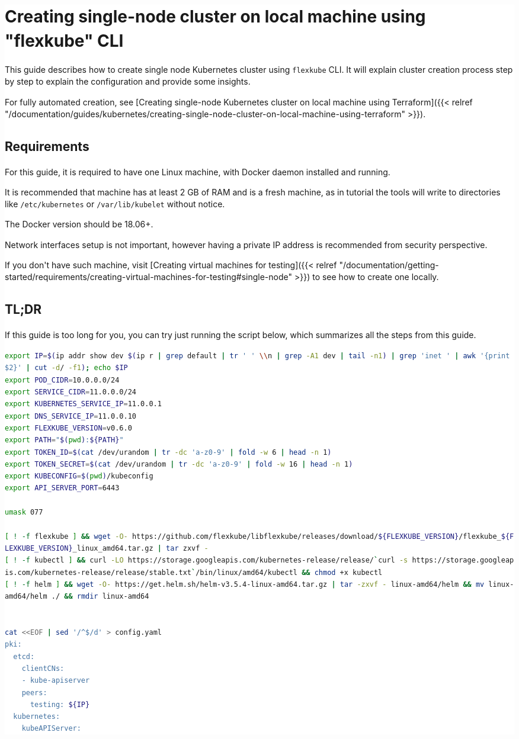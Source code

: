 # Creating single-node cluster on local machine using "flexkube" CLI

This guide describes how to create single node Kubernetes cluster using `flexkube` CLI. It will explain cluster creation process step by step to explain the configuration and provide some insights.

For fully automated creation, see [Creating single-node Kubernetes cluster on local machine using Terraform]({{< relref "/documentation/guides/kubernetes/creating-single-node-cluster-on-local-machine-using-terraform" >}}).

## Requirements

For this guide, it is required to have one Linux machine, with Docker daemon installed and running.

It is recommended that machine has at least 2 GB of RAM and is a fresh machine, as in tutorial the tools will write to directories like `/etc/kubernetes` or `/var/lib/kubelet` without notice.

The Docker version should be 18.06+.

Network interfaces setup is not important, however having a private IP address is recommended from security perspective.

If you don't have such machine, visit [Creating virtual machines for testing]({{< relref "/documentation/getting-started/requirements/creating-virtual-machines-for-testing#single-node" >}}) to see how to create one locally.

## TL;DR

If this guide is too long for you, you can try just running the script below, which summarizes all the steps from this guide.

```sh
export IP=$(ip addr show dev $(ip r | grep default | tr ' ' \\n | grep -A1 dev | tail -n1) | grep 'inet ' | awk '{print $2}' | cut -d/ -f1); echo $IP
export POD_CIDR=10.0.0.0/24
export SERVICE_CIDR=11.0.0.0/24
export KUBERNETES_SERVICE_IP=11.0.0.1
export DNS_SERVICE_IP=11.0.0.10
export FLEXKUBE_VERSION=v0.6.0
export PATH="$(pwd):${PATH}"
export TOKEN_ID=$(cat /dev/urandom | tr -dc 'a-z0-9' | fold -w 6 | head -n 1)
export TOKEN_SECRET=$(cat /dev/urandom | tr -dc 'a-z0-9' | fold -w 16 | head -n 1)
export KUBECONFIG=$(pwd)/kubeconfig
export API_SERVER_PORT=6443

umask 077

[ ! -f flexkube ] && wget -O- https://github.com/flexkube/libflexkube/releases/download/${FLEXKUBE_VERSION}/flexkube_${FLEXKUBE_VERSION}_linux_amd64.tar.gz | tar zxvf -
[ ! -f kubectl ] && curl -LO https://storage.googleapis.com/kubernetes-release/release/`curl -s https://storage.googleapis.com/kubernetes-release/release/stable.txt`/bin/linux/amd64/kubectl && chmod +x kubectl
[ ! -f helm ] && wget -O- https://get.helm.sh/helm-v3.5.4-linux-amd64.tar.gz | tar -zxvf - linux-amd64/helm && mv linux-amd64/helm ./ && rmdir linux-amd64


cat <<EOF | sed '/^$/d' > config.yaml
pki:
  etcd:
    clientCNs:
    - kube-apiserver
    peers:
      testing: ${IP}
  kubernetes:
    kubeAPIServer:
```
